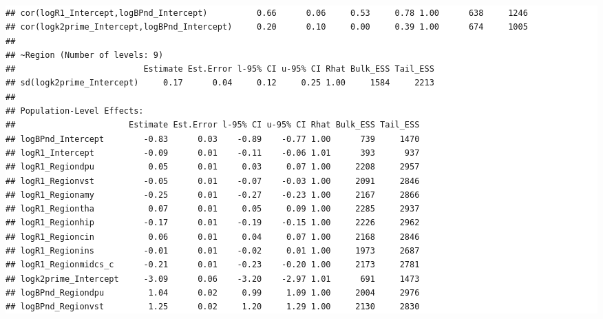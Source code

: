     ## cor(logR1_Intercept,logBPnd_Intercept)          0.66      0.06     0.53     0.78 1.00      638     1246
    ## cor(logk2prime_Intercept,logBPnd_Intercept)     0.20      0.10     0.00     0.39 1.00      674     1005
    ## 
    ## ~Region (Number of levels: 9) 
    ##                          Estimate Est.Error l-95% CI u-95% CI Rhat Bulk_ESS Tail_ESS
    ## sd(logk2prime_Intercept)     0.17      0.04     0.12     0.25 1.00     1584     2213
    ## 
    ## Population-Level Effects: 
    ##                       Estimate Est.Error l-95% CI u-95% CI Rhat Bulk_ESS Tail_ESS
    ## logBPnd_Intercept        -0.83      0.03    -0.89    -0.77 1.00      739     1470
    ## logR1_Intercept          -0.09      0.01    -0.11    -0.06 1.01      393      937
    ## logR1_Regiondpu           0.05      0.01     0.03     0.07 1.00     2208     2957
    ## logR1_Regionvst          -0.05      0.01    -0.07    -0.03 1.00     2091     2846
    ## logR1_Regionamy          -0.25      0.01    -0.27    -0.23 1.00     2167     2866
    ## logR1_Regiontha           0.07      0.01     0.05     0.09 1.00     2285     2937
    ## logR1_Regionhip          -0.17      0.01    -0.19    -0.15 1.00     2226     2962
    ## logR1_Regioncin           0.06      0.01     0.04     0.07 1.00     2168     2846
    ## logR1_Regionins          -0.01      0.01    -0.02     0.01 1.00     1973     2687
    ## logR1_Regionmidcs_c      -0.21      0.01    -0.23    -0.20 1.00     2173     2781
    ## logk2prime_Intercept     -3.09      0.06    -3.20    -2.97 1.01      691     1473
    ## logBPnd_Regiondpu         1.04      0.02     0.99     1.09 1.00     2004     2976
    ## logBPnd_Regionvst         1.25      0.02     1.20     1.29 1.00     2130     2830